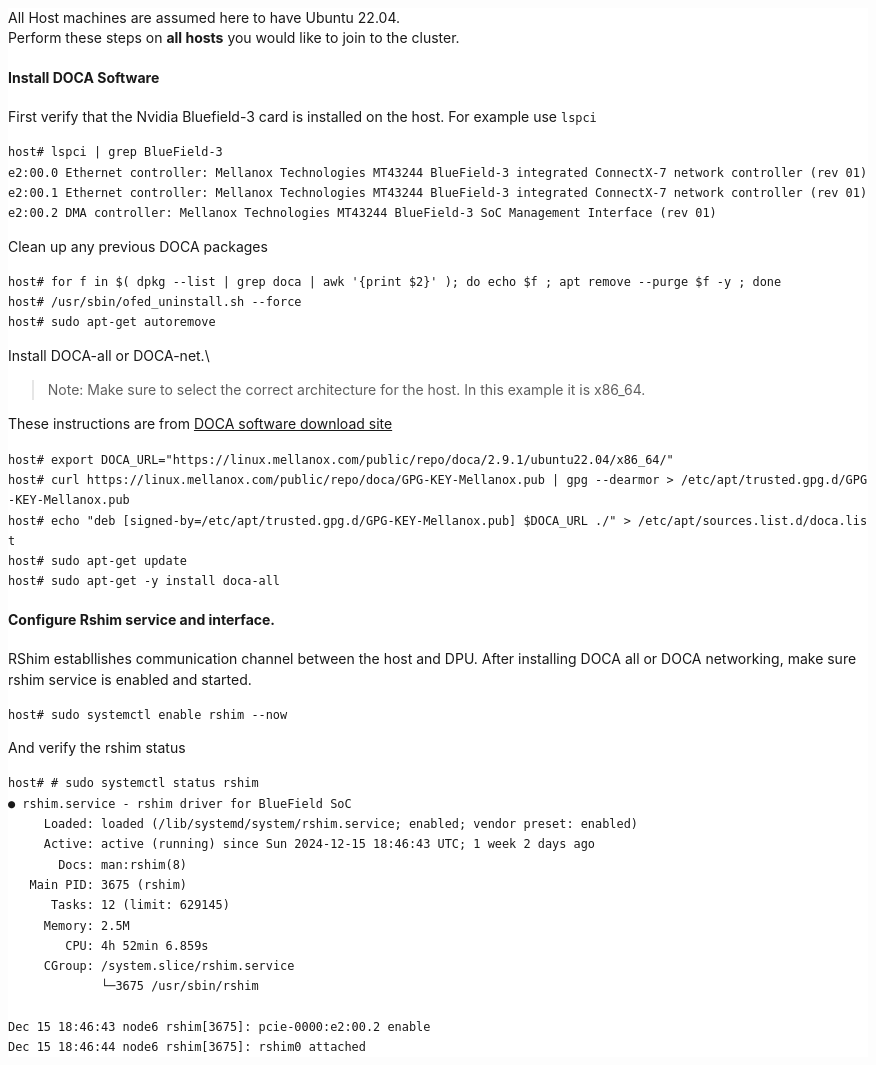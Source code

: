 All Host machines are assumed here to have Ubuntu 22.04.\
Perform these steps on **all hosts** you would like to join to the cluster.


#### Install DOCA Software

First verify that the Nvidia Bluefield-3 card is installed on the host. For example use `lspci`

```shell
host# lspci | grep BlueField-3
e2:00.0 Ethernet controller: Mellanox Technologies MT43244 BlueField-3 integrated ConnectX-7 network controller (rev 01)
e2:00.1 Ethernet controller: Mellanox Technologies MT43244 BlueField-3 integrated ConnectX-7 network controller (rev 01)
e2:00.2 DMA controller: Mellanox Technologies MT43244 BlueField-3 SoC Management Interface (rev 01)
```

Clean up any previous DOCA packages

```shell
host# for f in $( dpkg --list | grep doca | awk '{print $2}' ); do echo $f ; apt remove --purge $f -y ; done
host# /usr/sbin/ofed_uninstall.sh --force
host# sudo apt-get autoremove
```

Install DOCA-all or DOCA-net.\
>Note: Make sure to select the correct architecture for the host. In this example it is x86_64.

These instructions are from [DOCA software download site](https://developer.nvidia.com/doca-downloads?deployment_platform=Host-Server&deployment_package=DOCA-Host&target_os=Linux)

```shell
host# export DOCA_URL="https://linux.mellanox.com/public/repo/doca/2.9.1/ubuntu22.04/x86_64/"
host# curl https://linux.mellanox.com/public/repo/doca/GPG-KEY-Mellanox.pub | gpg --dearmor > /etc/apt/trusted.gpg.d/GPG-KEY-Mellanox.pub
host# echo "deb [signed-by=/etc/apt/trusted.gpg.d/GPG-KEY-Mellanox.pub] $DOCA_URL ./" > /etc/apt/sources.list.d/doca.list
host# sudo apt-get update
host# sudo apt-get -y install doca-all
```

#### Configure Rshim service and interface.

RShim establlishes communication channel between the host and DPU. After installing DOCA all or DOCA networking, make sure rshim service is enabled and started.

```shell
host# sudo systemctl enable rshim --now
```

And verify the rshim status

```shell
host# # sudo systemctl status rshim
● rshim.service - rshim driver for BlueField SoC
     Loaded: loaded (/lib/systemd/system/rshim.service; enabled; vendor preset: enabled)
     Active: active (running) since Sun 2024-12-15 18:46:43 UTC; 1 week 2 days ago
       Docs: man:rshim(8)
   Main PID: 3675 (rshim)
      Tasks: 12 (limit: 629145)
     Memory: 2.5M
        CPU: 4h 52min 6.859s
     CGroup: /system.slice/rshim.service
             └─3675 /usr/sbin/rshim

Dec 15 18:46:43 node6 rshim[3675]: pcie-0000:e2:00.2 enable
Dec 15 18:46:44 node6 rshim[3675]: rshim0 attached
```
